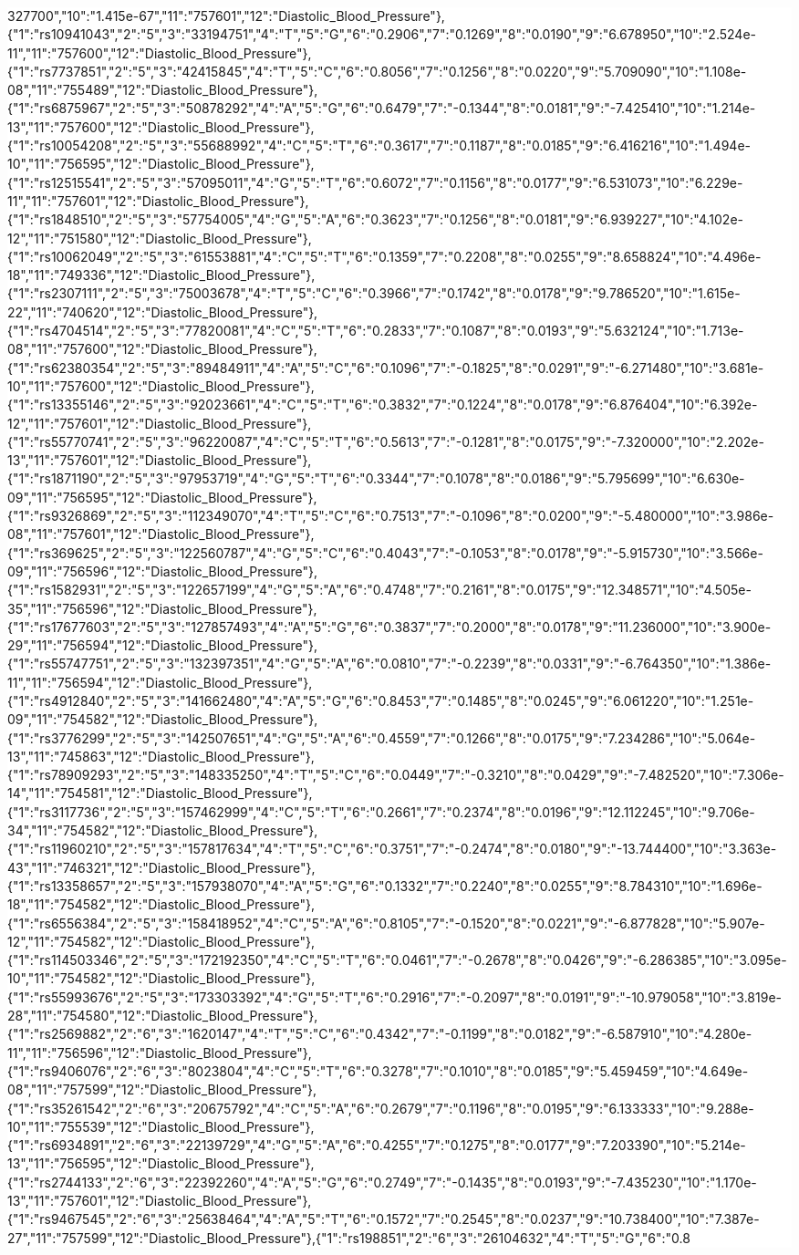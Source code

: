 327700","10":"1.415e-67","11":"757601","12":"Diastolic_Blood_Pressure"},{"1":"rs10941043","2":"5","3":"33194751","4":"T","5":"G","6":"0.2906","7":"0.1269","8":"0.0190","9":"6.678950","10":"2.524e-11","11":"757600","12":"Diastolic_Blood_Pressure"},{"1":"rs7737851","2":"5","3":"42415845","4":"T","5":"C","6":"0.8056","7":"0.1256","8":"0.0220","9":"5.709090","10":"1.108e-08","11":"755489","12":"Diastolic_Blood_Pressure"},{"1":"rs6875967","2":"5","3":"50878292","4":"A","5":"G","6":"0.6479","7":"-0.1344","8":"0.0181","9":"-7.425410","10":"1.214e-13","11":"757600","12":"Diastolic_Blood_Pressure"},{"1":"rs10054208","2":"5","3":"55688992","4":"C","5":"T","6":"0.3617","7":"0.1187","8":"0.0185","9":"6.416216","10":"1.494e-10","11":"756595","12":"Diastolic_Blood_Pressure"},{"1":"rs12515541","2":"5","3":"57095011","4":"G","5":"T","6":"0.6072","7":"0.1156","8":"0.0177","9":"6.531073","10":"6.229e-11","11":"757601","12":"Diastolic_Blood_Pressure"},{"1":"rs1848510","2":"5","3":"57754005","4":"G","5":"A","6":"0.3623","7":"0.1256","8":"0.0181","9":"6.939227","10":"4.102e-12","11":"751580","12":"Diastolic_Blood_Pressure"},{"1":"rs10062049","2":"5","3":"61553881","4":"C","5":"T","6":"0.1359","7":"0.2208","8":"0.0255","9":"8.658824","10":"4.496e-18","11":"749336","12":"Diastolic_Blood_Pressure"},{"1":"rs2307111","2":"5","3":"75003678","4":"T","5":"C","6":"0.3966","7":"0.1742","8":"0.0178","9":"9.786520","10":"1.615e-22","11":"740620","12":"Diastolic_Blood_Pressure"},{"1":"rs4704514","2":"5","3":"77820081","4":"C","5":"T","6":"0.2833","7":"0.1087","8":"0.0193","9":"5.632124","10":"1.713e-08","11":"757600","12":"Diastolic_Blood_Pressure"},{"1":"rs62380354","2":"5","3":"89484911","4":"A","5":"C","6":"0.1096","7":"-0.1825","8":"0.0291","9":"-6.271480","10":"3.681e-10","11":"757600","12":"Diastolic_Blood_Pressure"},{"1":"rs13355146","2":"5","3":"92023661","4":"C","5":"T","6":"0.3832","7":"0.1224","8":"0.0178","9":"6.876404","10":"6.392e-12","11":"757601","12":"Diastolic_Blood_Pressure"},{"1":"rs55770741","2":"5","3":"96220087","4":"C","5":"T","6":"0.5613","7":"-0.1281","8":"0.0175","9":"-7.320000","10":"2.202e-13","11":"757601","12":"Diastolic_Blood_Pressure"},{"1":"rs1871190","2":"5","3":"97953719","4":"G","5":"T","6":"0.3344","7":"0.1078","8":"0.0186","9":"5.795699","10":"6.630e-09","11":"756595","12":"Diastolic_Blood_Pressure"},{"1":"rs9326869","2":"5","3":"112349070","4":"T","5":"C","6":"0.7513","7":"-0.1096","8":"0.0200","9":"-5.480000","10":"3.986e-08","11":"757601","12":"Diastolic_Blood_Pressure"},{"1":"rs369625","2":"5","3":"122560787","4":"G","5":"C","6":"0.4043","7":"-0.1053","8":"0.0178","9":"-5.915730","10":"3.566e-09","11":"756596","12":"Diastolic_Blood_Pressure"},{"1":"rs1582931","2":"5","3":"122657199","4":"G","5":"A","6":"0.4748","7":"0.2161","8":"0.0175","9":"12.348571","10":"4.505e-35","11":"756596","12":"Diastolic_Blood_Pressure"},{"1":"rs17677603","2":"5","3":"127857493","4":"A","5":"G","6":"0.3837","7":"0.2000","8":"0.0178","9":"11.236000","10":"3.900e-29","11":"756594","12":"Diastolic_Blood_Pressure"},{"1":"rs55747751","2":"5","3":"132397351","4":"G","5":"A","6":"0.0810","7":"-0.2239","8":"0.0331","9":"-6.764350","10":"1.386e-11","11":"756594","12":"Diastolic_Blood_Pressure"},{"1":"rs4912840","2":"5","3":"141662480","4":"A","5":"G","6":"0.8453","7":"0.1485","8":"0.0245","9":"6.061220","10":"1.251e-09","11":"754582","12":"Diastolic_Blood_Pressure"},{"1":"rs3776299","2":"5","3":"142507651","4":"G","5":"A","6":"0.4559","7":"0.1266","8":"0.0175","9":"7.234286","10":"5.064e-13","11":"745863","12":"Diastolic_Blood_Pressure"},{"1":"rs78909293","2":"5","3":"148335250","4":"T","5":"C","6":"0.0449","7":"-0.3210","8":"0.0429","9":"-7.482520","10":"7.306e-14","11":"754581","12":"Diastolic_Blood_Pressure"},{"1":"rs3117736","2":"5","3":"157462999","4":"C","5":"T","6":"0.2661","7":"0.2374","8":"0.0196","9":"12.112245","10":"9.706e-34","11":"754582","12":"Diastolic_Blood_Pressure"},{"1":"rs11960210","2":"5","3":"157817634","4":"T","5":"C","6":"0.3751","7":"-0.2474","8":"0.0180","9":"-13.744400","10":"3.363e-43","11":"746321","12":"Diastolic_Blood_Pressure"},{"1":"rs13358657","2":"5","3":"157938070","4":"A","5":"G","6":"0.1332","7":"0.2240","8":"0.0255","9":"8.784310","10":"1.696e-18","11":"754582","12":"Diastolic_Blood_Pressure"},{"1":"rs6556384","2":"5","3":"158418952","4":"C","5":"A","6":"0.8105","7":"-0.1520","8":"0.0221","9":"-6.877828","10":"5.907e-12","11":"754582","12":"Diastolic_Blood_Pressure"},{"1":"rs114503346","2":"5","3":"172192350","4":"C","5":"T","6":"0.0461","7":"-0.2678","8":"0.0426","9":"-6.286385","10":"3.095e-10","11":"754582","12":"Diastolic_Blood_Pressure"},{"1":"rs55993676","2":"5","3":"173303392","4":"G","5":"T","6":"0.2916","7":"-0.2097","8":"0.0191","9":"-10.979058","10":"3.819e-28","11":"754580","12":"Diastolic_Blood_Pressure"},{"1":"rs2569882","2":"6","3":"1620147","4":"T","5":"C","6":"0.4342","7":"-0.1199","8":"0.0182","9":"-6.587910","10":"4.280e-11","11":"756596","12":"Diastolic_Blood_Pressure"},{"1":"rs9406076","2":"6","3":"8023804","4":"C","5":"T","6":"0.3278","7":"0.1010","8":"0.0185","9":"5.459459","10":"4.649e-08","11":"757599","12":"Diastolic_Blood_Pressure"},{"1":"rs35261542","2":"6","3":"20675792","4":"C","5":"A","6":"0.2679","7":"0.1196","8":"0.0195","9":"6.133333","10":"9.288e-10","11":"755539","12":"Diastolic_Blood_Pressure"},{"1":"rs6934891","2":"6","3":"22139729","4":"G","5":"A","6":"0.4255","7":"0.1275","8":"0.0177","9":"7.203390","10":"5.214e-13","11":"756595","12":"Diastolic_Blood_Pressure"},{"1":"rs2744133","2":"6","3":"22392260","4":"A","5":"G","6":"0.2749","7":"-0.1435","8":"0.0193","9":"-7.435230","10":"1.170e-13","11":"757601","12":"Diastolic_Blood_Pressure"},{"1":"rs9467545","2":"6","3":"25638464","4":"A","5":"T","6":"0.1572","7":"0.2545","8":"0.0237","9":"10.738400","10":"7.387e-27","11":"757599","12":"Diastolic_Blood_Pressure"},{"1":"rs198851","2":"6","3":"26104632","4":"T","5":"G","6":"0.8